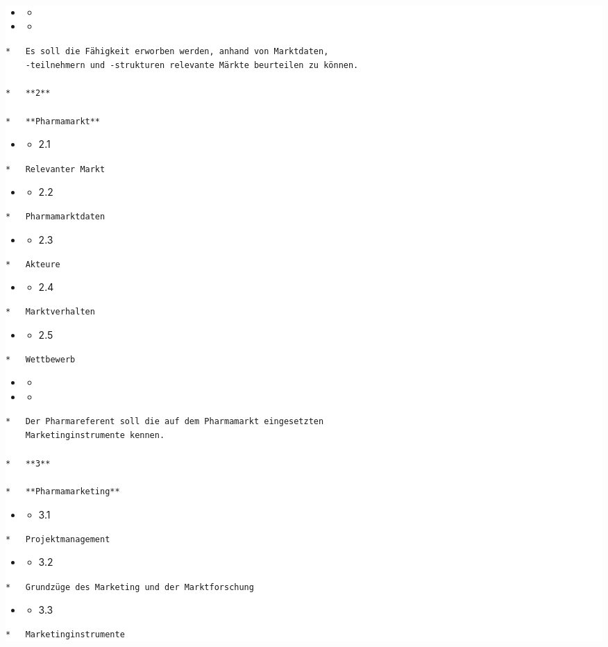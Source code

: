 *    *

*    *
    *   Es soll die Fähigkeit erworben werden, anhand von Marktdaten,
        -teilnehmern und -strukturen relevante Märkte beurteilen zu können.

    *   **2**

    *   **Pharmamarkt**


*    *   2.1

    *   Relevanter Markt


*    *   2.2

    *   Pharmamarktdaten


*    *   2.3

    *   Akteure


*    *   2.4

    *   Marktverhalten


*    *   2.5

    *   Wettbewerb


*    *

*    *
    *   Der Pharmareferent soll die auf dem Pharmamarkt eingesetzten
        Marketinginstrumente kennen.

    *   **3**

    *   **Pharmamarketing**


*    *   3.1

    *   Projektmanagement


*    *   3.2

    *   Grundzüge des Marketing und der Marktforschung


*    *   3.3

    *   Marketinginstrumente




